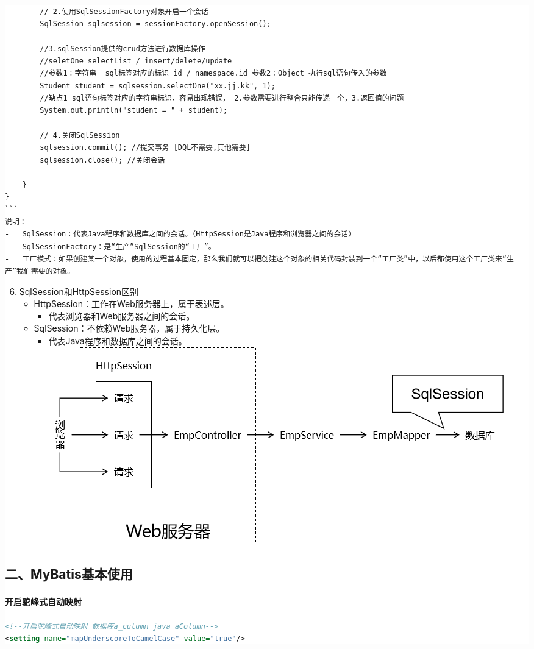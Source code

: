             // 2.使用SqlSessionFactory对象开启一个会话
            SqlSession sqlsession = sessionFactory.openSession();
    
            //3.sqlSession提供的crud方法进行数据库操作
            //seletOne selectList / insert/delete/update
            //参数1：字符串  sql标签对应的标识 id / namespace.id 参数2：Object 执行sql语句传入的参数
            Student student = sqlsession.selectOne("xx.jj.kk", 1);
            //缺点1 sql语句标签对应的字符串标识，容易出现错误， 2.参数需要进行整合只能传递一个，3.返回值的问题
            System.out.println("student = " + student);
    
            // 4.关闭SqlSession
            sqlsession.commit(); //提交事务 [DQL不需要,其他需要]
            sqlsession.close(); //关闭会话
    
        }
    }
    ```
    说明：
    -   SqlSession：代表Java程序和数据库之间的会话。（HttpSession是Java程序和浏览器之间的会话）
    -   SqlSessionFactory：是“生产”SqlSession的“工厂”。
    -   工厂模式：如果创建某一个对象，使用的过程基本固定，那么我们就可以把创建这个对象的相关代码封装到一个“工厂类”中，以后都使用这个工厂类来“生产”我们需要的对象。
6.  SqlSession和HttpSession区别
    -   HttpSession：工作在Web服务器上，属于表述层。
        -   代表浏览器和Web服务器之间的会话。
    -   SqlSession：不依赖Web服务器，属于持久化层。
        -   代表Java程序和数据库之间的会话。
            ![](image/image_nCsKIKFBM7.png)





## 二、MyBatis基本使用

#### 开启驼峰式自动映射

```xml
<!--开启驼峰式自动映射 数据库a_culumn java aColumn-->
<setting name="mapUnderscoreToCamelCase" value="true"/>
```
